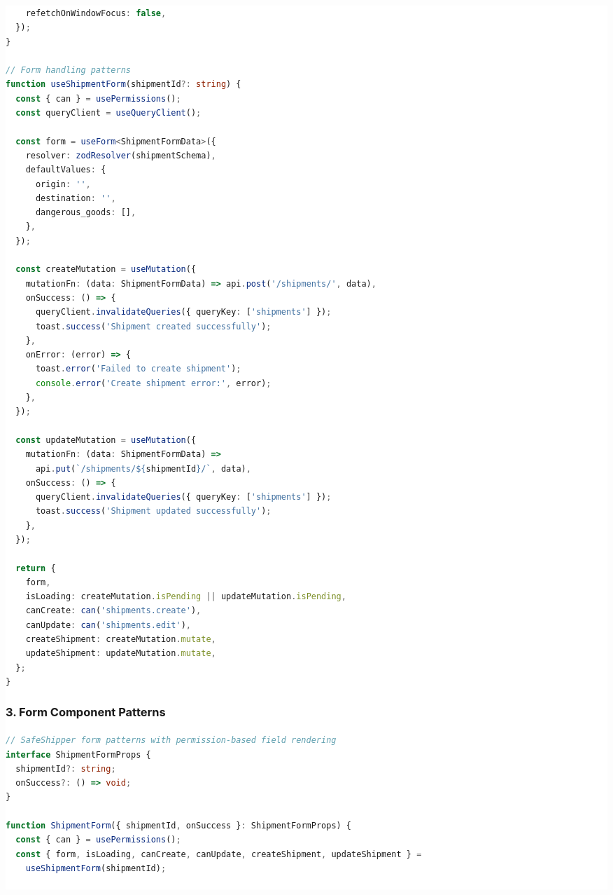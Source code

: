 ```typescript
    refetchOnWindowFocus: false,
  });
}

// Form handling patterns
function useShipmentForm(shipmentId?: string) {
  const { can } = usePermissions();
  const queryClient = useQueryClient();
  
  const form = useForm<ShipmentFormData>({
    resolver: zodResolver(shipmentSchema),
    defaultValues: {
      origin: '',
      destination: '',
      dangerous_goods: [],
    },
  });
  
  const createMutation = useMutation({
    mutationFn: (data: ShipmentFormData) => api.post('/shipments/', data),
    onSuccess: () => {
      queryClient.invalidateQueries({ queryKey: ['shipments'] });
      toast.success('Shipment created successfully');
    },
    onError: (error) => {
      toast.error('Failed to create shipment');
      console.error('Create shipment error:', error);
    },
  });
  
  const updateMutation = useMutation({
    mutationFn: (data: ShipmentFormData) => 
      api.put(`/shipments/${shipmentId}/`, data),
    onSuccess: () => {
      queryClient.invalidateQueries({ queryKey: ['shipments'] });
      toast.success('Shipment updated successfully');
    },
  });
  
  return {
    form,
    isLoading: createMutation.isPending || updateMutation.isPending,
    canCreate: can('shipments.create'),
    canUpdate: can('shipments.edit'),
    createShipment: createMutation.mutate,
    updateShipment: updateMutation.mutate,
  };
}
```

### 3. Form Component Patterns
```typescript
// SafeShipper form patterns with permission-based field rendering
interface ShipmentFormProps {
  shipmentId?: string;
  onSuccess?: () => void;
}

function ShipmentForm({ shipmentId, onSuccess }: ShipmentFormProps) {
  const { can } = usePermissions();
  const { form, isLoading, canCreate, canUpdate, createShipment, updateShipment } = 
    useShipmentForm(shipmentId);
  
```